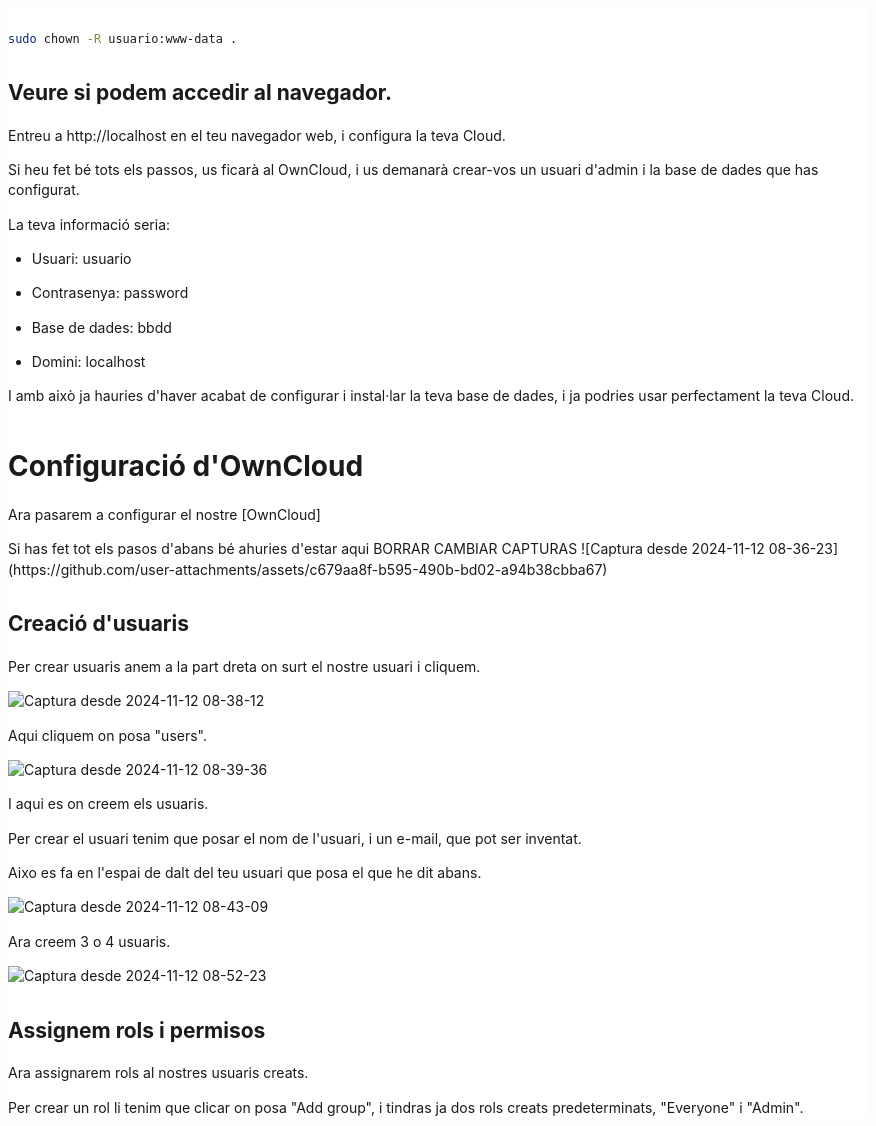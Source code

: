 ``` bash

sudo chown -R usuario:www-data .

```

## Veure si podem accedir al navegador.

Entreu a http://localhost en el teu navegador web, i configura la teva Cloud.

Si heu fet bé tots els passos, us ficarà al OwnCloud, i us demanarà crear-vos un usuari d'admin i la base de dades que has configurat.

La teva informació seria:

- Usuari: usuario

- Contrasenya: password

- Base de dades: bbdd

- Domini: localhost

I amb això ja hauries d'haver acabat de configurar i instal·lar la teva base de dades, i ja podries usar perfectament la teva Cloud.

# Configuració d'OwnCloud
Ara pasarem a configurar el nostre [OwnCloud]

<p>Si has fet tot els pasos d'abans bé ahuries d'estar aqui
BORRAR CAMBIAR CAPTURAS   
![Captura desde 2024-11-12 08-36-23](https://github.com/user-attachments/assets/c679aa8f-b595-490b-bd02-a94b38cbba67)

## Creació d'usuaris
<p>Per crear usuaris anem a la part dreta on surt el nostre usuari i cliquem.

![Captura desde 2024-11-12 08-38-12](https://github.com/user-attachments/assets/4942a1f6-0be6-4644-be9b-dc00ff0595c7)
<p>Aqui cliquem on posa "users".
  
![Captura desde 2024-11-12 08-39-36](https://github.com/user-attachments/assets/1d38c658-3cd8-4e1c-ba9a-7e43ce801ea5)
<p>I aqui es on creem els usuaris.
<p>Per crear el usuari tenim que posar el nom de l'usuari, i un e-mail, que pot ser inventat.
<p>Aixo es fa en l'espai de dalt del teu usuari que posa el que he dit abans.
  
![Captura desde 2024-11-12 08-43-09](https://github.com/user-attachments/assets/a0487e98-c3f0-4e42-9fd3-b44ef4b53575)
<p>Ara creem 3 o 4 usuaris.
  
![Captura desde 2024-11-12 08-52-23](https://github.com/user-attachments/assets/6b3332ea-27cc-47d8-9444-bf80ffd0b6bd)
## Assignem rols i permisos
<p> Ara assignarem rols al nostres usuaris creats.
<p> Per crear un rol li tenim que clicar on posa "Add group", i tindras ja dos rols creats predeterminats, "Everyone" i "Admin".
  